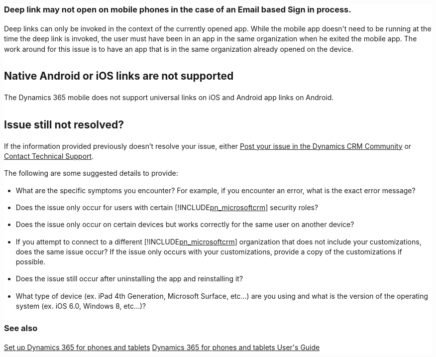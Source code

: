 ### Deep link may not open on mobile phones in the case of an Email based Sign in process.
Deep links can only be invoked in the context of the currently opened app. While the mobile app doesn't need to be running at the time the deep link is invoked, the user must have been in an app in the same organization when he exited the mobile app.
The work around for this issue is to have an app that is in the same organization already opened on the device.

## Native Android or iOS links are not supported
The Dynamics 365 mobile does not support universal links on iOS and Android app links on Android.
  
## Issue still not resolved?  
If the information provided previously doesn’t resolve your issue, either [Post your issue in the Dynamics CRM Community](https://community.dynamics.com/crm/f/117/p/addpost.aspx?GroupToJoin=57) or [Contact Technical Support](../admin/contact-technical-support.md).

 The following are some suggested details to provide:

- What are the specific symptoms you encounter? For example, if you encounter an error, what is the exact error message?

- Does the issue only occur for users with certain [!INCLUDE[pn_microsoftcrm](../includes/pn-microsoftcrm.md)] security roles?

- Does the issue only occur on certain devices but works correctly for the same user on another device?

- If you attempt to connect to a different [!INCLUDE[pn_microsoftcrm](../includes/pn-microsoftcrm.md)] organization that does not include your customizations, does the same issue occur? If the issue only occurs with your customizations, provide a copy of the customizations if possible.

- Does the issue still occur after uninstalling the app and reinstalling it?



-   What type of device (ex. iPad 4th Generation, Microsoft Surface, etc…) are you using and what is the version of the operating system (ex. iOS 6.0, Windows 8, etc…)?

### See also
 [Set up Dynamics 365 for phones and tablets](set-up-dynamics-365-for-phones-and-dynamics-365-for-tablets.md)
 [Dynamics 365 for phones and tablets User's Guide](dynamics-365-phones-tablets-users-guide.md)

